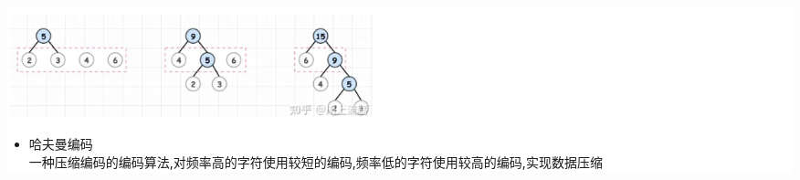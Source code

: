 <img src="images/哈夫曼树.png" width="400">

- 哈夫曼编码  
   一种压缩编码的编码算法,对频率高的字符使用较短的编码,频率低的字符使用较高的编码,实现数据压缩  